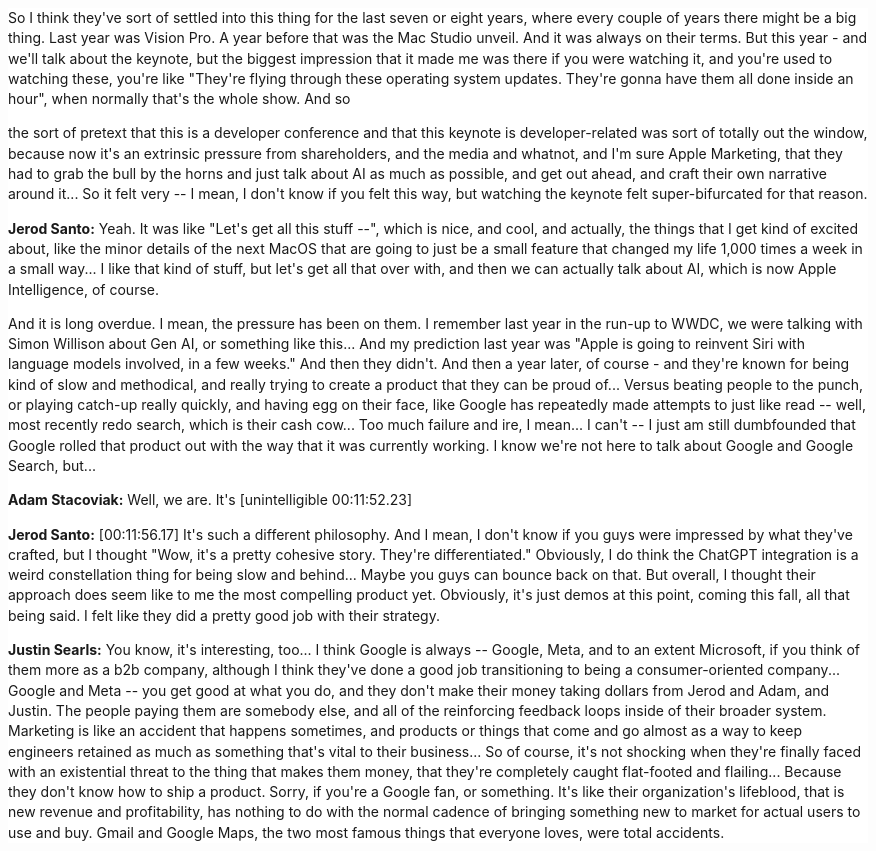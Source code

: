 So I think they've sort of settled into this thing for the last seven or eight years, where every couple of years there might be a big thing. Last year was Vision Pro. A year before that was the Mac Studio unveil. And it was always on their terms. But this year - and we'll talk about the keynote, but the biggest impression that it made me was there if you were watching it, and you're used to watching these, you're like "They're flying through these operating system updates. They're gonna have them all done inside an hour", when normally that's the whole show. And so

the sort of pretext that this is a developer conference and that this keynote is developer-related was sort of totally out the window, because now it's an extrinsic pressure from shareholders, and the media and whatnot, and I'm sure Apple Marketing, that they had to grab the bull by the horns and just talk about AI as much as possible, and get out ahead, and craft their own narrative around it... So it felt very -- I mean, I don't know if you felt this way, but watching the keynote felt super-bifurcated for that reason.

**Jerod Santo:** Yeah. It was like "Let's get all this stuff --", which is nice, and cool, and actually, the things that I get kind of excited about, like the minor details of the next MacOS that are going to just be a small feature that changed my life 1,000 times a week in a small way... I like that kind of stuff, but let's get all that over with, and then we can actually talk about AI, which is now Apple Intelligence, of course.

And it is long overdue. I mean, the pressure has been on them. I remember last year in the run-up to WWDC, we were talking with Simon Willison about Gen AI, or something like this... And my prediction last year was "Apple is going to reinvent Siri with language models involved, in a few weeks." And then they didn't. And then a year later, of course - and they're known for being kind of slow and methodical, and really trying to create a product that they can be proud of... Versus beating people to the punch, or playing catch-up really quickly, and having egg on their face, like Google has repeatedly made attempts to just like read -- well, most recently redo search, which is their cash cow... Too much failure and ire, I mean... I can't -- I just am still dumbfounded that Google rolled that product out with the way that it was currently working. I know we're not here to talk about Google and Google Search, but...

**Adam Stacoviak:** Well, we are. It's \[unintelligible 00:11:52.23\]

**Jerod Santo:** \[00:11:56.17\] It's such a different philosophy. And I mean, I don't know if you guys were impressed by what they've crafted, but I thought "Wow, it's a pretty cohesive story. They're differentiated." Obviously, I do think the ChatGPT integration is a weird constellation thing for being slow and behind... Maybe you guys can bounce back on that. But overall, I thought their approach does seem like to me the most compelling product yet. Obviously, it's just demos at this point, coming this fall, all that being said. I felt like they did a pretty good job with their strategy.

**Justin Searls:** You know, it's interesting, too... I think Google is always -- Google, Meta, and to an extent Microsoft, if you think of them more as a b2b company, although I think they've done a good job transitioning to being a consumer-oriented company... Google and Meta -- you get good at what you do, and they don't make their money taking dollars from Jerod and Adam, and Justin. The people paying them are somebody else, and all of the reinforcing feedback loops inside of their broader system. Marketing is like an accident that happens sometimes, and products or things that come and go almost as a way to keep engineers retained as much as something that's vital to their business... So of course, it's not shocking when they're finally faced with an existential threat to the thing that makes them money, that they're completely caught flat-footed and flailing... Because they don't know how to ship a product. Sorry, if you're a Google fan, or something. It's like their organization's lifeblood, that is new revenue and profitability, has nothing to do with the normal cadence of bringing something new to market for actual users to use and buy. Gmail and Google Maps, the two most famous things that everyone loves, were total accidents.
